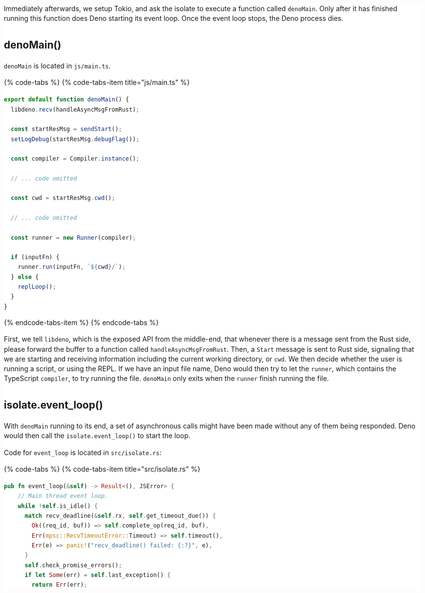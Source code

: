 Immediately afterwards, we setup Tokio, and ask the isolate to execute a function called `denoMain`. Only after it has finished running this function does Deno starting its event loop. Once the event loop stops, the Deno process dies.

## denoMain\(\)

`denoMain` is located in `js/main.ts`.

{% code-tabs %}
{% code-tabs-item title="js/main.ts" %}
```typescript
export default function denoMain() {
  libdeno.recv(handleAsyncMsgFromRust);

  const startResMsg = sendStart();
  setLogDebug(startResMsg.debugFlag());

  const compiler = Compiler.instance();
  
  // ... code omitted

  const cwd = startResMsg.cwd();
  
  // ... code omitted

  const runner = new Runner(compiler);

  if (inputFn) {
    runner.run(inputFn, `${cwd}/`);
  } else {
    replLoop();
  }
}
```
{% endcode-tabs-item %}
{% endcode-tabs %}

First, we tell `libdeno`, which is the exposed API from the middle-end, that whenever there is a message sent from the Rust side, please forward the buffer to a function called `handleAsyncMsgFromRust`. Then, a `Start` message is sent to Rust side, signaling that we are starting and receiving information including the current working directory, or `cwd`. We then decide whether the user is running a script, or using the REPL. If we have an input file name, Deno would then try to let the `runner`, which contains the TypeScript `compiler`, to try running the file. `denoMain` only exits when the `runner` finish running the file.

## isolate.event\_loop\(\)

With `denoMain` running to its end, a set of asynchronous calls might have been made without any of them being responded. Deno would then call the `isolate.event_loop()` to start the loop.

Code for `event_loop` is located in `src/isolate.rs`:

{% code-tabs %}
{% code-tabs-item title="src/isolate.rs" %}
```rust
pub fn event_loop(&self) -> Result<(), JSError> {
    // Main thread event loop.
    while !self.is_idle() {
      match recv_deadline(&self.rx, self.get_timeout_due()) {
        Ok((req_id, buf)) => self.complete_op(req_id, buf),
        Err(mpsc::RecvTimeoutError::Timeout) => self.timeout(),
        Err(e) => panic!("recv_deadline() failed: {:?}", e),
      }
      self.check_promise_errors();
      if let Some(err) = self.last_exception() {
        return Err(err);
```